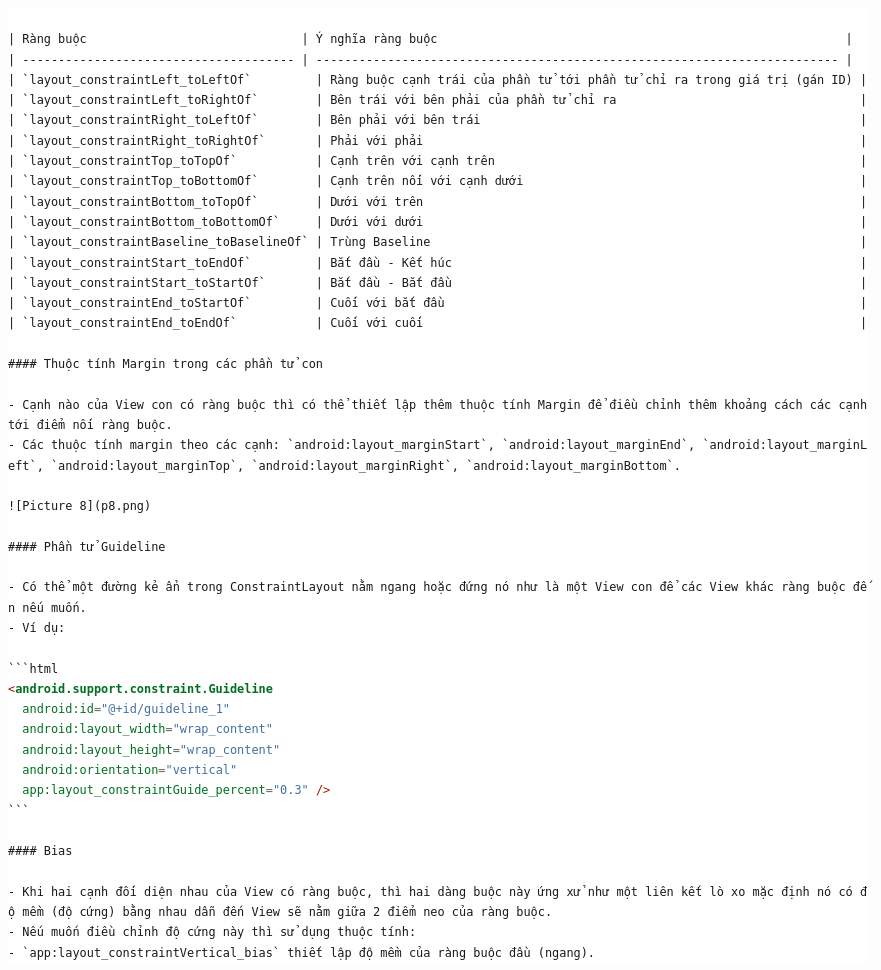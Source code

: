   ````html

| Ràng buộc                              | Ý nghĩa ràng buộc                                                         |
| -------------------------------------- | ------------------------------------------------------------------------- |
| `layout_constraintLeft_toLeftOf`         | Ràng buộc cạnh trái của phần tử tới phần tử chỉ ra trong giá trị (gán ID) |
| `layout_constraintLeft_toRightOf`        | Bên trái với bên phải của phần tử chỉ ra                                  |
| `layout_constraintRight_toLeftOf`        | Bên phải với bên trái                                                     |
| `layout_constraintRight_toRightOf`       | Phải với phải                                                             |
| `layout_constraintTop_toTopOf`           | Cạnh trên với cạnh trên                                                   |
| `layout_constraintTop_toBottomOf`        | Cạnh trên nối với cạnh dưới                                               |
| `layout_constraintBottom_toTopOf`        | Dưới với trên                                                             |
| `layout_constraintBottom_toBottomOf`     | Dưới với dưới                                                             |
| `layout_constraintBaseline_toBaselineOf` | Trùng Baseline                                                            |
| `layout_constraintStart_toEndOf`         | Bắt đầu - Kết húc                                                         |
| `layout_constraintStart_toStartOf`       | Bắt đầu - Bắt đầu                                                         |
| `layout_constraintEnd_toStartOf`         | Cuối với bắt đầu                                                          |
| `layout_constraintEnd_toEndOf`           | Cuối với cuối                                                             |

#### Thuộc tính Margin trong các phần tử con

- Cạnh nào của View con có ràng buộc thì có thể thiết lập thêm thuộc tính Margin để điều chỉnh thêm khoảng cách các cạnh tới điểm nối ràng buộc.
- Các thuộc tính margin theo các cạnh: `android:layout_marginStart`, `android:layout_marginEnd`, `android:layout_marginLeft`, `android:layout_marginTop`, `android:layout_marginRight`, `android:layout_marginBottom`.

  ![Picture 8](p8.png)

#### Phần tử Guideline

- Có thể một đường kẻ ẩn trong ConstraintLayout nằm ngang hoặc đứng nó như là một View con để các View khác ràng buộc đến nếu muốn.
- Ví dụ:

  ```html
  <android.support.constraint.Guideline
    android:id="@+id/guideline_1"
    android:layout_width="wrap_content"
    android:layout_height="wrap_content"
    android:orientation="vertical"
    app:layout_constraintGuide_percent="0.3" />
  ```

#### Bias

- Khi hai cạnh đối diện nhau của View có ràng buộc, thì hai dàng buộc này ứng xử như một liên kết lò xo mặc định nó có độ mềm (độ cứng) bằng nhau dẫn đến View sẽ nằm giữa 2 điểm neo của ràng buộc.
- Nếu muốn điều chỉnh độ cứng này thì sử dụng thuộc tính:
  - `app:layout_constraintVertical_bias` thiết lập độ mềm của ràng buộc đầu (ngang).
  ````